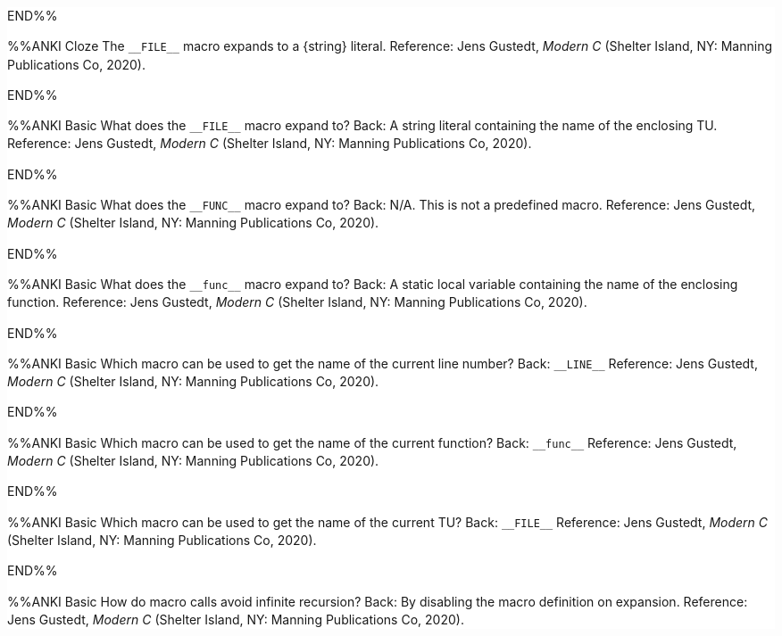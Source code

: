 END%%

%%ANKI
Cloze
The `__FILE__` macro expands to a {string} literal.
Reference: Jens Gustedt, _Modern C_ (Shelter Island, NY: Manning Publications Co, 2020).

END%%

%%ANKI
Basic
What does the `__FILE__` macro expand to?
Back: A string literal containing the name of the enclosing TU.
Reference: Jens Gustedt, _Modern C_ (Shelter Island, NY: Manning Publications Co, 2020).

END%%

%%ANKI
Basic
What does the `__FUNC__` macro expand to?
Back: N/A. This is not a predefined macro.
Reference: Jens Gustedt, _Modern C_ (Shelter Island, NY: Manning Publications Co, 2020).

END%%

%%ANKI
Basic
What does the `__func__` macro expand to?
Back: A static local variable containing the name of the enclosing function.
Reference: Jens Gustedt, _Modern C_ (Shelter Island, NY: Manning Publications Co, 2020).

END%%

%%ANKI
Basic
Which macro can be used to get the name of the current line number?
Back: `__LINE__`
Reference: Jens Gustedt, _Modern C_ (Shelter Island, NY: Manning Publications Co, 2020).

END%%

%%ANKI
Basic
Which macro can be used to get the name of the current function?
Back: `__func__`
Reference: Jens Gustedt, _Modern C_ (Shelter Island, NY: Manning Publications Co, 2020).

END%%

%%ANKI
Basic
Which macro can be used to get the name of the current TU?
Back: `__FILE__`
Reference: Jens Gustedt, _Modern C_ (Shelter Island, NY: Manning Publications Co, 2020).

END%%

%%ANKI
Basic
How do macro calls avoid infinite recursion?
Back: By disabling the macro definition on expansion.
Reference: Jens Gustedt, _Modern C_ (Shelter Island, NY: Manning Publications Co, 2020).
